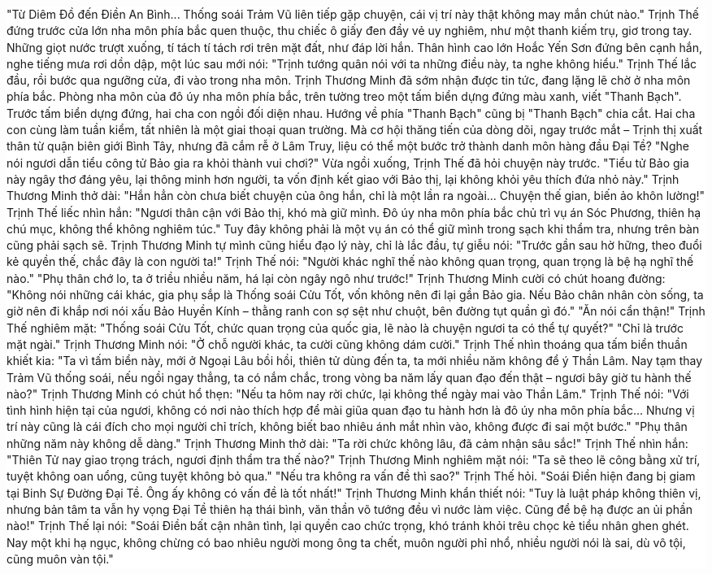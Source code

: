 "Từ Diêm Đồ đến Điền An Bình... Thống soái Trảm Vũ liên tiếp gặp chuyện, cái vị trí này thật không may mắn chút nào."
Trịnh Thế đứng trước cửa lớn nha môn phía bắc quen thuộc, thu chiếc ô giấy đen đầy vẻ uy nghiêm, như một thanh kiếm trụ, giơ trong tay.
Những giọt nước trượt xuống, tí tách tí tách rơi trên mặt đất, như đáp lời hắn.
Thân hình cao lớn Hoắc Yến Sơn đứng bên cạnh hắn, nghe tiếng mưa rơi dồn dập, một lúc sau mới nói: "Trịnh tướng quân nói với ta những điều này, ta nghe không hiểu."
Trịnh Thế lắc đầu, rồi bước qua ngưỡng cửa, đi vào trong nha môn.
Trịnh Thương Minh đã sớm nhận được tin tức, đang lặng lẽ chờ ở nha môn phía bắc.
Phòng nha môn của đô úy nha môn phía bắc, trên tường treo một tấm biển dựng đứng màu xanh, viết "Thanh Bạch".
Trước tấm biển dựng đứng, hai cha con ngồi đối diện nhau.
Hướng về phía "Thanh Bạch" cũng bị "Thanh Bạch" chia cắt.
Hai cha con cùng làm tuần kiểm, tất nhiên là một giai thoại quan trường.
Mà cơ hội thăng tiến của dòng dõi, ngay trước mắt – Trịnh thị xuất thân từ quận biên giới Bình Tây, nhưng đã cắm rễ ở Lâm Truy, liệu có thể một bước trở thành danh môn hàng đầu Đại Tề?
"Nghe nói ngươi dẫn tiểu công tử Bảo gia ra khỏi thành vui chơi?"
Vừa ngồi xuống, Trịnh Thế đã hỏi chuyện này trước.
"Tiểu tử Bảo gia này ngây thơ đáng yêu, lại thông minh hơn người, ta vốn định kết giao với Bảo thị, lại không khỏi yêu thích đứa nhỏ này."
Trịnh Thương Minh thở dài: "Hắn hẳn còn chưa biết chuyện của ông hắn, chỉ là một lần ra ngoài... Chuyện thế gian, biến ảo khôn lường!"
Trịnh Thế liếc nhìn hắn: "Ngươi thân cận với Bảo thị, khó mà giữ mình.
Đô úy nha môn phía bắc chủ trì vụ án Sóc Phương, thiên hạ chú mục, không thể không nghiêm túc."
Tuy đây không phải là một vụ án có thể giữ mình trong sạch khi thẩm tra, nhưng trên bàn cũng phải sạch sẽ.
Trịnh Thương Minh tự mình cũng hiểu đạo lý này, chỉ là lắc đầu, tự giễu nói: "Trước gần sau hờ hững, theo đuổi kẻ quyền thế, chắc đây là con người ta!"
Trịnh Thế nói: "Người khác nghĩ thế nào không quan trọng, quan trọng là bệ hạ nghĩ thế nào."
"Phụ thân chớ lo, ta ở triều nhiều năm, há lại còn ngây ngô như trước!"
Trịnh Thương Minh cười có chút hoang đường: "Không nói những cái khác, gia phụ sắp là Thống soái Cửu Tốt, vốn không nên đi lại gần Bảo gia.
Nếu Bảo chân nhân còn sống, ta giờ nên đi khắp nơi nói xấu Bảo Huyền Kính – thằng ranh con sợ sệt như chuột, bên đường tụt quần gì đó."
"Ăn nói cẩn thận!"
Trịnh Thế nghiêm mặt: "Thống soái Cửu Tốt, chức quan trọng của quốc gia, lẽ nào là chuyện ngươi ta có thể tự quyết?"
"Chỉ là trước mặt ngài."
Trịnh Thương Minh nói: "Ở chỗ người khác, ta cười cũng không dám cười."
Trịnh Thế nhìn thoáng qua tấm biển thuần khiết kia: "Ta vì tấm biển này, mới ở Ngoại Lâu bồi hồi, thiên tử dùng đến ta, ta mới nhiều năm không để ý Thần Lâm.
Nay tạm thay Trảm Vũ thống soái, nếu ngồi ngay thẳng, ta có nắm chắc, trong vòng ba năm lấy quan đạo đến thật – ngươi bây giờ tu hành thế nào?"
Trịnh Thương Minh có chút hổ thẹn: "Nếu ta hôm nay rời chức, lại không thể ngày mai vào Thần Lâm."
Trịnh Thế nói: "Với tình hình hiện tại của ngươi, không có nơi nào thích hợp để mài giũa quan đạo tu hành hơn là đô úy nha môn phía bắc... Nhưng vị trí này cũng là cái đích cho mọi người chỉ trích, không biết bao nhiêu ánh mắt nhìn vào, không được đi sai một bước."
"Phụ thân những năm này không dễ dàng."
Trịnh Thương Minh thở dài: "Ta rời chức không lâu, đã cảm nhận sâu sắc!"
Trịnh Thế nhìn hắn: "Thiên Tử nay giao trọng trách, ngươi định thẩm tra thế nào?"
Trịnh Thương Minh nghiêm mặt nói: "Ta sẽ theo lẽ công bằng xử trí, tuyệt không oan uổng, cũng tuyệt không bỏ qua."
"Nếu tra không ra vấn đề thì sao?"
Trịnh Thế hỏi.
"Soái Điền hiện đang bị giam tại Binh Sự Đường Đại Tề.
Ông ấy không có vấn đề là tốt nhất!"
Trịnh Thương Minh khẩn thiết nói: "Tuy là luật pháp không thiên vị, nhưng bản tâm ta vẫn hy vọng Đại Tề thiên hạ thái bình, văn thần võ tướng đều vì nước làm việc.
Cũng để bệ hạ được an ủi phần nào!"
Trịnh Thế lại nói: "Soái Điền bất cận nhân tình, lại quyền cao chức trọng, khó tránh khỏi trêu chọc kẻ tiểu nhân ghen ghét.
Nay một khi hạ ngục, không chừng có bao nhiêu người mong ông ta chết, muôn người phỉ nhổ, nhiều người nói là sai, dù vô tội, cũng muôn vàn tội."